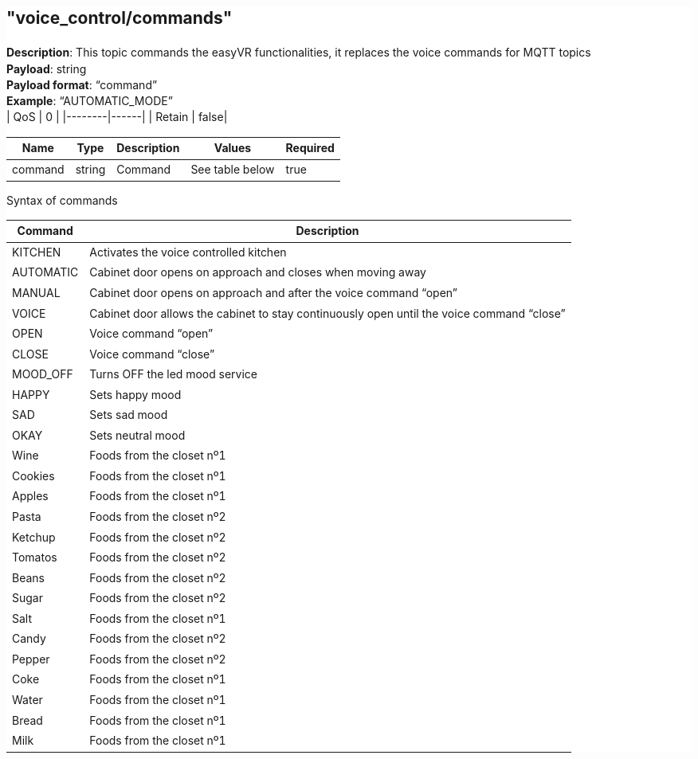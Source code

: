 ## "voice_control/commands"

**Description**: This topic commands the easyVR functionalities, it replaces the voice commands for MQTT topics<br>
**Payload**: string<br>
**Payload format**: “command”<br>
**Example**: “AUTOMATIC_MODE”<br>
| QoS    | 0    |
|--------|------|
| Retain | false|


| Name   | Type   | Description                  | Values        | Required |
|--------|--------|------------------------------|---------------|----------|
| command| string |Command                       |See table below| true     |


Syntax of commands

|Command        | Description |
|---------------|----------------|
|KITCHEN        |Activates the voice controlled kitchen|
|AUTOMATIC      |Cabinet door opens on approach and closes when moving away |
|MANUAL         |Cabinet door opens on approach and after the voice command “open” |
|VOICE          |Cabinet door allows the cabinet to stay continuously open until the voice command “close” |
|OPEN           |Voice command “open” |
|CLOSE          |Voice command “close” |
|MOOD_OFF       |Turns OFF the led mood service |
|HAPPY          |Sets happy mood |
|SAD            |Sets sad mood |
|OKAY  	        |Sets neutral mood |
|Wine           |Foods from the closet nº1 |
|Cookies        |Foods from the closet nº1 |
|Apples         |Foods from the closet nº1 |
|Pasta          |Foods from the closet nº2 |
|Ketchup        |Foods from the closet nº2 |
|Tomatos        |Foods from the closet nº2 |
|Beans          |Foods from the closet nº2 |
|Sugar          |Foods from the closet nº2 |
|Salt           |Foods from the closet nº1 |
|Candy          |Foods from the closet nº2 |
|Pepper         |Foods from the closet nº2 |
|Coke           |Foods from the closet nº1 |
|Water          |Foods from the closet nº1 |
|Bread          |Foods from the closet nº1 |
|Milk           |Foods from the closet nº1 |